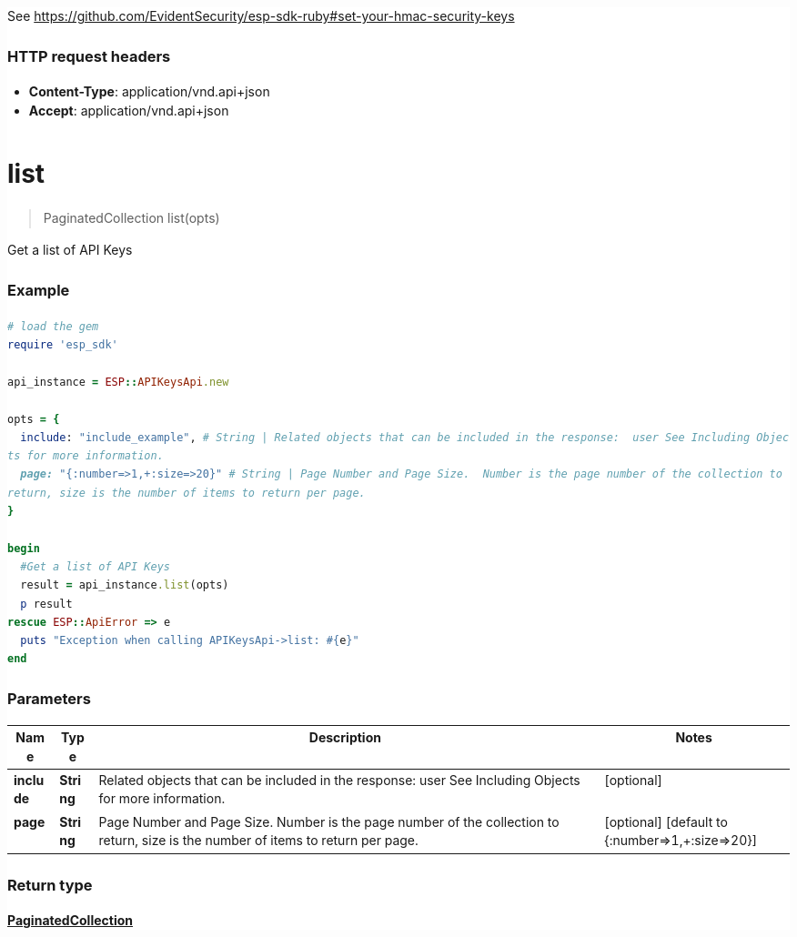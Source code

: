 See https://github.com/EvidentSecurity/esp-sdk-ruby#set-your-hmac-security-keys

### HTTP request headers

 - **Content-Type**: application/vnd.api+json
 - **Accept**: application/vnd.api+json



# **list**
> PaginatedCollection list(opts)

Get a list of API Keys



### Example
```ruby
# load the gem
require 'esp_sdk'

api_instance = ESP::APIKeysApi.new

opts = { 
  include: "include_example", # String | Related objects that can be included in the response:  user See Including Objects for more information.
  page: "{:number=>1,+:size=>20}" # String | Page Number and Page Size.  Number is the page number of the collection to return, size is the number of items to return per page.
}

begin
  #Get a list of API Keys
  result = api_instance.list(opts)
  p result
rescue ESP::ApiError => e
  puts "Exception when calling APIKeysApi->list: #{e}"
end
```

### Parameters

Name | Type | Description  | Notes
------------- | ------------- | ------------- | -------------
 **include** | **String**| Related objects that can be included in the response:  user See Including Objects for more information. | [optional] 
 **page** | **String**| Page Number and Page Size.  Number is the page number of the collection to return, size is the number of items to return per page. | [optional] [default to {:number&#x3D;&gt;1,+:size&#x3D;&gt;20}]

### Return type

[**PaginatedCollection**](PaginatedCollection.md)
